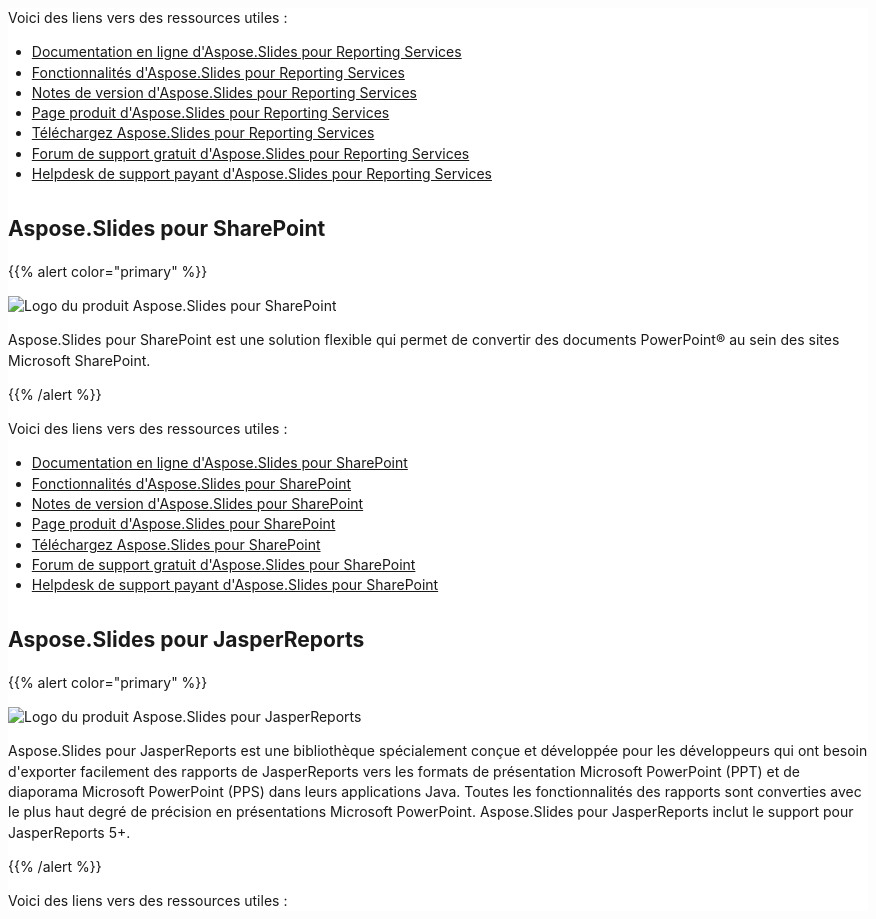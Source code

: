 Voici des liens vers des ressources utiles :

- [Documentation en ligne d'Aspose.Slides pour Reporting Services](/slides/reportingservices/)
- [Fonctionnalités d'Aspose.Slides pour Reporting Services](/slides/reportingservices/features)
- [Notes de version d'Aspose.Slides pour Reporting Services](https://releases.aspose.com/slides/reportingservices/release-notes/)
- [Page produit d'Aspose.Slides pour Reporting Services](https://products.aspose.com/slides/reporting-services/)
- [Téléchargez Aspose.Slides pour Reporting Services](https://releases.aspose.com/slides/reportingservices/)
- [Forum de support gratuit d'Aspose.Slides pour Reporting Services](https://forum.aspose.com/c/slides/11)
- [Helpdesk de support payant d'Aspose.Slides pour Reporting Services](https://helpdesk.aspose.com/)

## Aspose.Slides pour SharePoint

{{% alert color="primary" %}}

![Logo du produit Aspose.Slides pour SharePoint](home_6.png)

Aspose.Slides pour SharePoint est une solution flexible qui permet de convertir des documents PowerPoint® au sein des sites Microsoft SharePoint.

{{% /alert %}}

Voici des liens vers des ressources utiles :

- [Documentation en ligne d'Aspose.Slides pour SharePoint](/slides/sharepoint/)
- [Fonctionnalités d'Aspose.Slides pour SharePoint](/slides/sharepoint/features/)
- [Notes de version d'Aspose.Slides pour SharePoint](https://releases.aspose.com/slides/sharepoint/release-notes/)
- [Page produit d'Aspose.Slides pour SharePoint](https://products.aspose.com/slides/sharepoint/)
- [Téléchargez Aspose.Slides pour SharePoint](https://releases.aspose.com/slides/sharepoint/)
- [Forum de support gratuit d'Aspose.Slides pour SharePoint](https://forum.aspose.com/c/slides/11)
- [Helpdesk de support payant d'Aspose.Slides pour SharePoint](https://helpdesk.aspose.com/)

## Aspose.Slides pour JasperReports

{{% alert color="primary" %}}

![Logo du produit Aspose.Slides pour JasperReports](home_7.png)

Aspose.Slides pour JasperReports est une bibliothèque spécialement conçue et développée pour les développeurs qui ont besoin d'exporter facilement des rapports de JasperReports vers les formats de présentation Microsoft PowerPoint (PPT) et de diaporama Microsoft PowerPoint (PPS) dans leurs applications Java. Toutes les fonctionnalités des rapports sont converties avec le plus haut degré de précision en présentations Microsoft PowerPoint. Aspose.Slides pour JasperReports inclut le support pour JasperReports 5+.

{{% /alert %}}

Voici des liens vers des ressources utiles :
